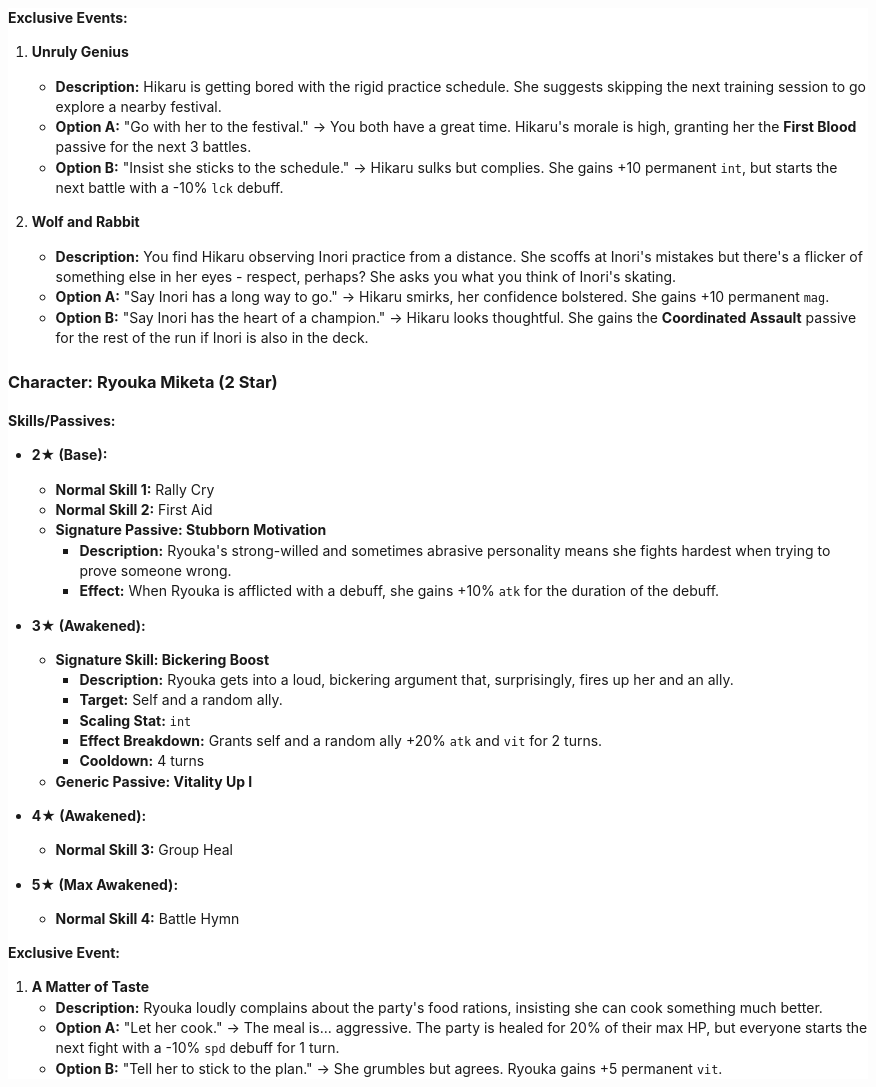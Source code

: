 **Exclusive Events:**

1.  **Unruly Genius**
    *   **Description:** Hikaru is getting bored with the rigid practice schedule. She suggests skipping the next training session to go explore a nearby festival.
    *   **Option A:** "Go with her to the festival." -> You both have a great time. Hikaru's morale is high, granting her the **First Blood** passive for the next 3 battles.
    *   **Option B:** "Insist she sticks to the schedule." -> Hikaru sulks but complies. She gains +10 permanent `int`, but starts the next battle with a -10% `lck` debuff.

2.  **Wolf and Rabbit**
    *   **Description:** You find Hikaru observing Inori practice from a distance. She scoffs at Inori's mistakes but there's a flicker of something else in her eyes - respect, perhaps? She asks you what you think of Inori's skating.
    *   **Option A:** "Say Inori has a long way to go." -> Hikaru smirks, her confidence bolstered. She gains +10 permanent `mag`.
    *   **Option B:** "Say Inori has the heart of a champion." -> Hikaru looks thoughtful. She gains the **Coordinated Assault** passive for the rest of the run if Inori is also in the deck.

### **Character: Ryouka Miketa (2 Star)**

**Skills/Passives:**

*   **2★ (Base):**
    *   **Normal Skill 1:** Rally Cry
    *   **Normal Skill 2:** First Aid
    *   **Signature Passive: Stubborn Motivation**
        *   **Description:** Ryouka's strong-willed and sometimes abrasive personality means she fights hardest when trying to prove someone wrong.
        *   **Effect:** When Ryouka is afflicted with a debuff, she gains +10% `atk` for the duration of the debuff.

*   **3★ (Awakened):**
    *   **Signature Skill: Bickering Boost**
        *   **Description:** Ryouka gets into a loud, bickering argument that, surprisingly, fires up her and an ally.
        *   **Target:** Self and a random ally.
        *   **Scaling Stat:** `int`
        *   **Effect Breakdown:** Grants self and a random ally +20% `atk` and `vit` for 2 turns.
        *   **Cooldown:** 4 turns
    *   **Generic Passive: Vitality Up I**

*   **4★ (Awakened):**
    *   **Normal Skill 3:** Group Heal

*   **5★ (Max Awakened):**
    *   **Normal Skill 4:** Battle Hymn

**Exclusive Event:**

1.  **A Matter of Taste**
    *   **Description:** Ryouka loudly complains about the party's food rations, insisting she can cook something much better.
    *   **Option A:** "Let her cook." -> The meal is... aggressive. The party is healed for 20% of their max HP, but everyone starts the next fight with a -10% `spd` debuff for 1 turn.
    *   **Option B:** "Tell her to stick to the plan." -> She grumbles but agrees. Ryouka gains +5 permanent `vit`.
